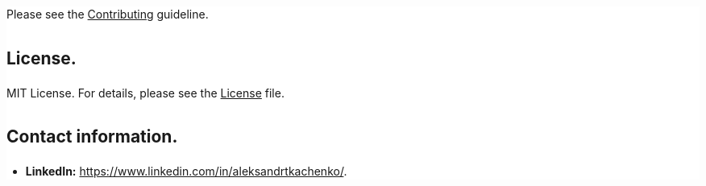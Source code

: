 Please see the <a href="https://github.com/WOLFRIEND/skeleton-mammoth/blob/main/CONTRIBUTING.md">Contributing</a> guideline.

## License.
MIT License. For details, please see the <a href="https://github.com/WOLFRIEND/skeleton-mammoth/blob/main/LICENSE.md">License</a> file.

## Contact information.
- **LinkedIn:** https://www.linkedin.com/in/aleksandrtkachenko/.